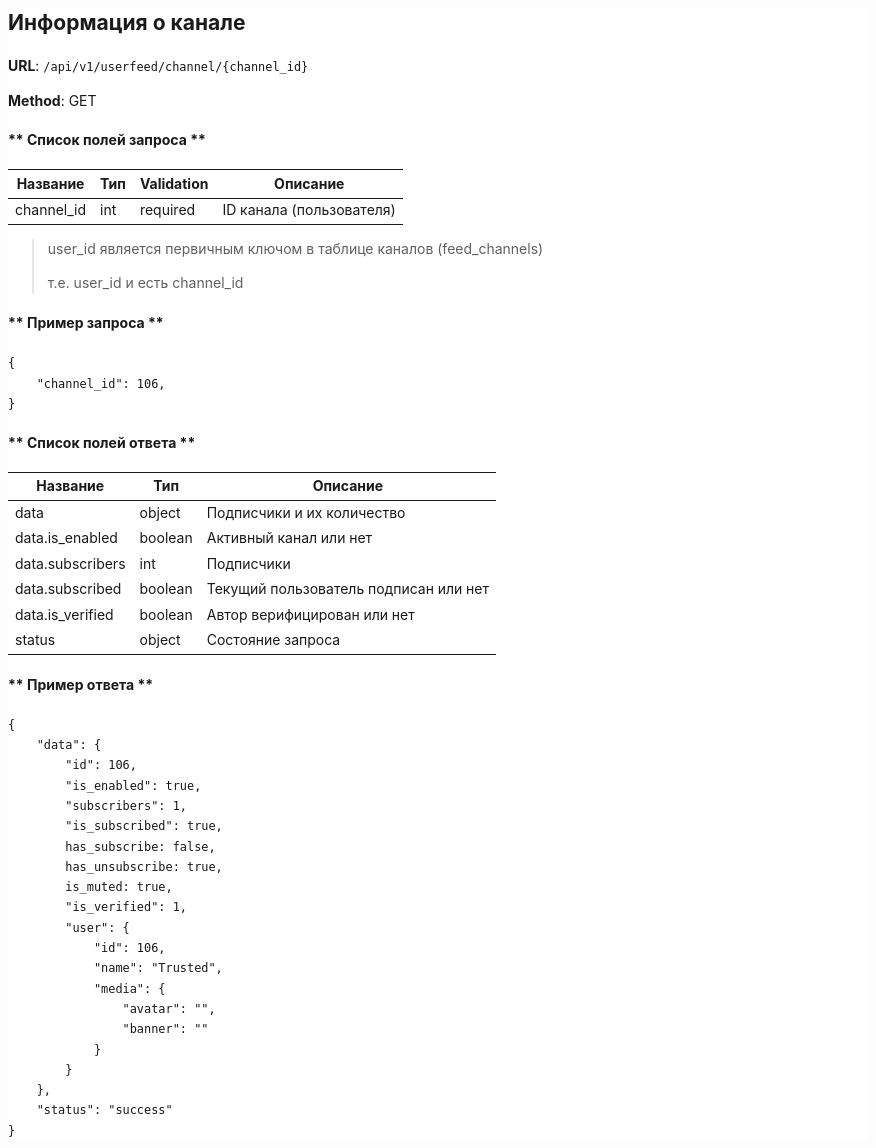 

## Информация о канале

**URL**: ```/api/v1/userfeed/channel/{channel_id}```

**Method**: GET



#### ** Список полей запроса **

|Название|Тип|Validation|Описание|
|--|--|--|--|
|channel_id|int|required|ID канала (пользователя)|

> user_id является первичным ключом в таблице каналов (feed_channels)
>
> т.е. user_id и есть channel_id

#### ** Пример запроса **

```
{
    "channel_id": 106,
}
```
#### ** Список полей ответа **

|Название|Тип|Описание|
|--|--|--|
|data|object|Подписчики и их количество|
|data.is_enabled|boolean|Активный канал или нет|
|data.subscribers|int|Подписчики|
|data.subscribed|boolean|Текущий пользователь подписан или нет|
|data.is_verified|boolean|Автор верифицирован или нет|
|status|object|Состояние запроса|

#### ** Пример ответа **

```
{
    "data": {
        "id": 106,
        "is_enabled": true,
        "subscribers": 1,
        "is_subscribed": true,
        has_subscribe: false,
        has_unsubscribe: true,
        is_muted: true,
        "is_verified": 1,
        "user": {
            "id": 106,
            "name": "Trusted",
            "media": {
                "avatar": "",
                "banner": ""
            }
        } 
    },
    "status": "success"
}
```
